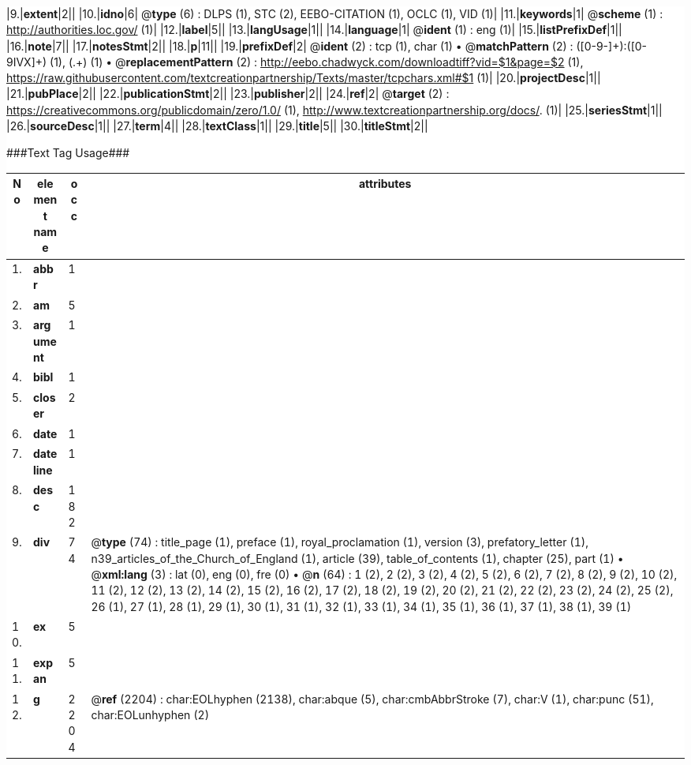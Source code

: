 |9.|__extent__|2||
|10.|__idno__|6| @__type__ (6) : DLPS (1), STC (2), EEBO-CITATION (1), OCLC (1), VID (1)|
|11.|__keywords__|1| @__scheme__ (1) : http://authorities.loc.gov/ (1)|
|12.|__label__|5||
|13.|__langUsage__|1||
|14.|__language__|1| @__ident__ (1) : eng (1)|
|15.|__listPrefixDef__|1||
|16.|__note__|7||
|17.|__notesStmt__|2||
|18.|__p__|11||
|19.|__prefixDef__|2| @__ident__ (2) : tcp (1), char (1)  •  @__matchPattern__ (2) : ([0-9\-]+):([0-9IVX]+) (1), (.+) (1)  •  @__replacementPattern__ (2) : http://eebo.chadwyck.com/downloadtiff?vid=$1&page=$2 (1), https://raw.githubusercontent.com/textcreationpartnership/Texts/master/tcpchars.xml#$1 (1)|
|20.|__projectDesc__|1||
|21.|__pubPlace__|2||
|22.|__publicationStmt__|2||
|23.|__publisher__|2||
|24.|__ref__|2| @__target__ (2) : https://creativecommons.org/publicdomain/zero/1.0/ (1), http://www.textcreationpartnership.org/docs/. (1)|
|25.|__seriesStmt__|1||
|26.|__sourceDesc__|1||
|27.|__term__|4||
|28.|__textClass__|1||
|29.|__title__|5||
|30.|__titleStmt__|2||


###Text Tag Usage###

|No|element name|occ|attributes|
|---|---|---|---|
|1.|__abbr__|1||
|2.|__am__|5||
|3.|__argument__|1||
|4.|__bibl__|1||
|5.|__closer__|2||
|6.|__date__|1||
|7.|__dateline__|1||
|8.|__desc__|182||
|9.|__div__|74| @__type__ (74) : title_page (1), preface (1), royal_proclamation (1), version (3), prefatory_letter (1), n39_articles_of_the_Church_of_England (1), article (39), table_of_contents (1), chapter (25), part (1)  •  @__xml:lang__ (3) : lat (0), eng (0), fre (0)  •  @__n__ (64) : 1 (2), 2 (2), 3 (2), 4 (2), 5 (2), 6 (2), 7 (2), 8 (2), 9 (2), 10 (2), 11 (2), 12 (2), 13 (2), 14 (2), 15 (2), 16 (2), 17 (2), 18 (2), 19 (2), 20 (2), 21 (2), 22 (2), 23 (2), 24 (2), 25 (2), 26 (1), 27 (1), 28 (1), 29 (1), 30 (1), 31 (1), 32 (1), 33 (1), 34 (1), 35 (1), 36 (1), 37 (1), 38 (1), 39 (1)|
|10.|__ex__|5||
|11.|__expan__|5||
|12.|__g__|2204| @__ref__ (2204) : char:EOLhyphen (2138), char:abque (5), char:cmbAbbrStroke (7), char:V (1), char:punc (51), char:EOLunhyphen (2)|